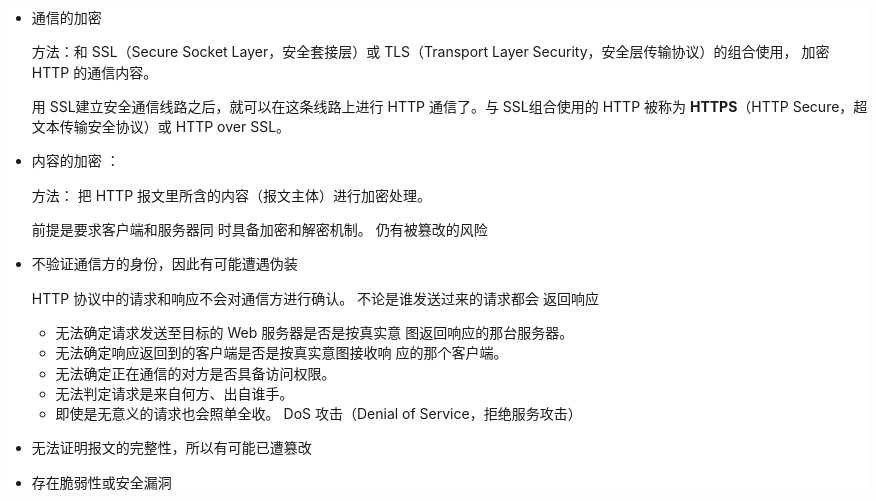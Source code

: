   - 通信的加密 

    方法：和 SSL（Secure Socket Layer，安全套接层）或 TLS（Transport Layer Security，安全层传输协议）的组合使用， 加密 HTTP 的通信内容。 

    用 SSL建立安全通信线路之后，就可以在这条线路上进行 HTTP 通信了。与 SSL组合使用的 HTTP 被称为 **HTTPS**（HTTP Secure，超文本传输安全协议）或 HTTP over SSL。 

  - 内容的加密 ：

    方法： 把 HTTP 报文里所含的内容（报文主体）进行加密处理。

     前提是要求客户端和服务器同 时具备加密和解密机制。  仍有被篡改的风险 

- 不验证通信方的身份，因此有可能遭遇伪装 

  HTTP 协议中的请求和响应不会对通信方进行确认。  不论是谁发送过来的请求都会 返回响应

  -  无法确定请求发送至目标的 Web 服务器是否是按真实意 图返回响应的那台服务器。 
  -  无法确定响应返回到的客户端是否是按真实意图接收响 应的那个客户端。 
  -  无法确定正在通信的对方是否具备访问权限。 
  -  无法判定请求是来自何方、出自谁手。 
  -  即使是无意义的请求也会照单全收。  DoS 攻击（Denial of Service，拒绝服务攻击） 

- 无法证明报文的完整性，所以有可能已遭篡改 

- 存在脆弱性或安全漏洞 

  













 
